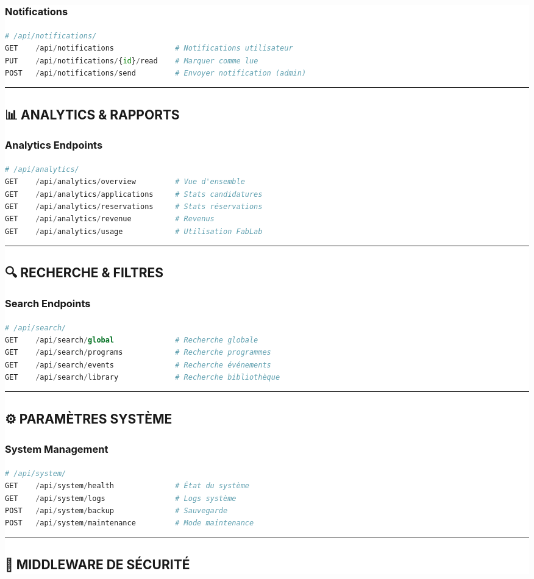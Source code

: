 ### **Notifications**
```python
# /api/notifications/
GET    /api/notifications              # Notifications utilisateur
PUT    /api/notifications/{id}/read    # Marquer comme lue
POST   /api/notifications/send         # Envoyer notification (admin)
```

---

## 📊 **ANALYTICS & RAPPORTS**

### **Analytics Endpoints**
```python
# /api/analytics/
GET    /api/analytics/overview         # Vue d'ensemble
GET    /api/analytics/applications     # Stats candidatures
GET    /api/analytics/reservations     # Stats réservations
GET    /api/analytics/revenue          # Revenus
GET    /api/analytics/usage            # Utilisation FabLab
```

---

## 🔍 **RECHERCHE & FILTRES**

### **Search Endpoints**
```python
# /api/search/
GET    /api/search/global              # Recherche globale
GET    /api/search/programs            # Recherche programmes
GET    /api/search/events              # Recherche événements
GET    /api/search/library             # Recherche bibliothèque
```

---

## ⚙️ **PARAMÈTRES SYSTÈME**

### **System Management**
```python
# /api/system/
GET    /api/system/health              # État du système
GET    /api/system/logs                # Logs système
POST   /api/system/backup              # Sauvegarde
POST   /api/system/maintenance         # Mode maintenance
```

---

## 🔐 **MIDDLEWARE DE SÉCURITÉ**
